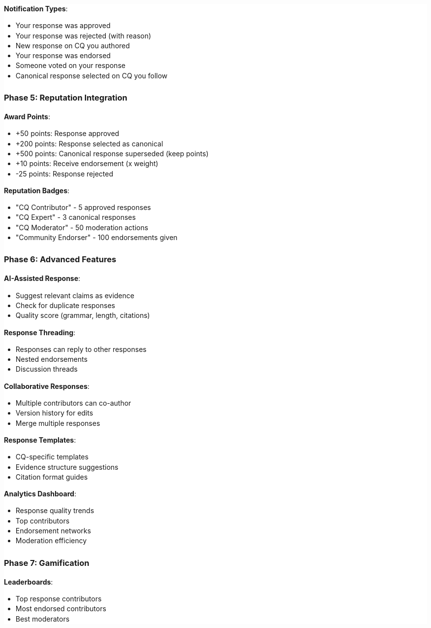 **Notification Types**:
- Your response was approved
- Your response was rejected (with reason)
- New response on CQ you authored
- Your response was endorsed
- Someone voted on your response
- Canonical response selected on CQ you follow

### Phase 5: Reputation Integration

**Award Points**:
- +50 points: Response approved
- +200 points: Response selected as canonical
- +500 points: Canonical response superseded (keep points)
- +10 points: Receive endorsement (x weight)
- -25 points: Response rejected

**Reputation Badges**:
- "CQ Contributor" - 5 approved responses
- "CQ Expert" - 3 canonical responses
- "CQ Moderator" - 50 moderation actions
- "Community Endorser" - 100 endorsements given

### Phase 6: Advanced Features

**AI-Assisted Response**:
- Suggest relevant claims as evidence
- Check for duplicate responses
- Quality score (grammar, length, citations)

**Response Threading**:
- Responses can reply to other responses
- Nested endorsements
- Discussion threads

**Collaborative Responses**:
- Multiple contributors can co-author
- Version history for edits
- Merge multiple responses

**Response Templates**:
- CQ-specific templates
- Evidence structure suggestions
- Citation format guides

**Analytics Dashboard**:
- Response quality trends
- Top contributors
- Endorsement networks
- Moderation efficiency

### Phase 7: Gamification

**Leaderboards**:
- Top response contributors
- Most endorsed contributors
- Best moderators
